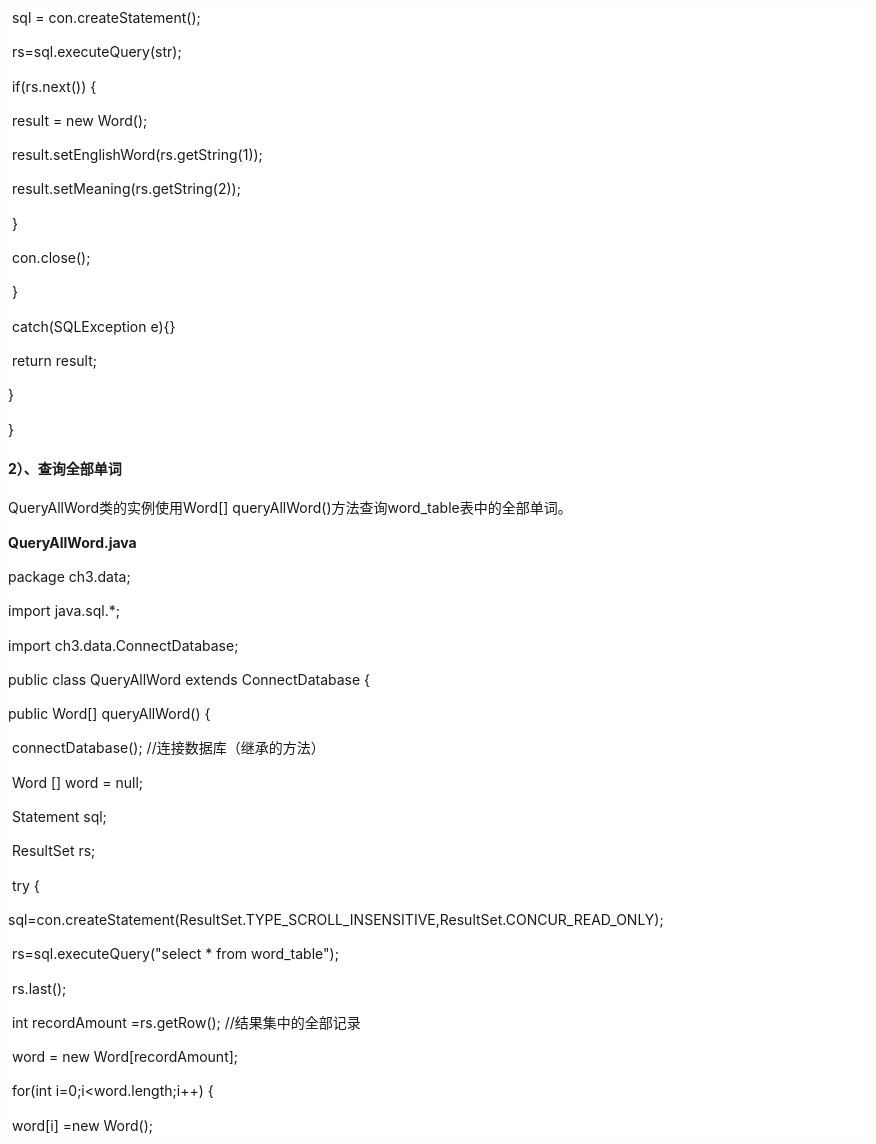 ​      sql = con.createStatement();

​      rs=sql.executeQuery(str);

​      if(rs.next()) {

​        result = new Word();

​        result.setEnglishWord(rs.getString(1));

​        result.setMeaning(rs.getString(2));

​      }

​      con.close();

​    }

​    catch(SQLException e){}

​    return result;

  }

}

#### 2）、查询全部单词

QueryAllWord类的实例使用Word[] queryAllWord()方法查询word_table表中的全部单词。

**QueryAllWord.java**

package ch3.data;

import java.sql.*;

import ch3.data.ConnectDatabase;

public class QueryAllWord extends ConnectDatabase {

  public Word[] queryAllWord() {

​    connectDatabase();  //连接数据库（继承的方法）

​    Word [] word = null;

​    Statement sql;

​    ResultSet rs;

​    try {

​      sql=con.createStatement(ResultSet.TYPE_SCROLL_INSENSITIVE,ResultSet.CONCUR_READ_ONLY);

​      rs=sql.executeQuery("select * from word_table");

​      rs.last();

​      int recordAmount =rs.getRow();  //结果集中的全部记录

​      word = new Word[recordAmount];

​      for(int i=0;i<word.length;i++) {

​        word[i] =new Word();
